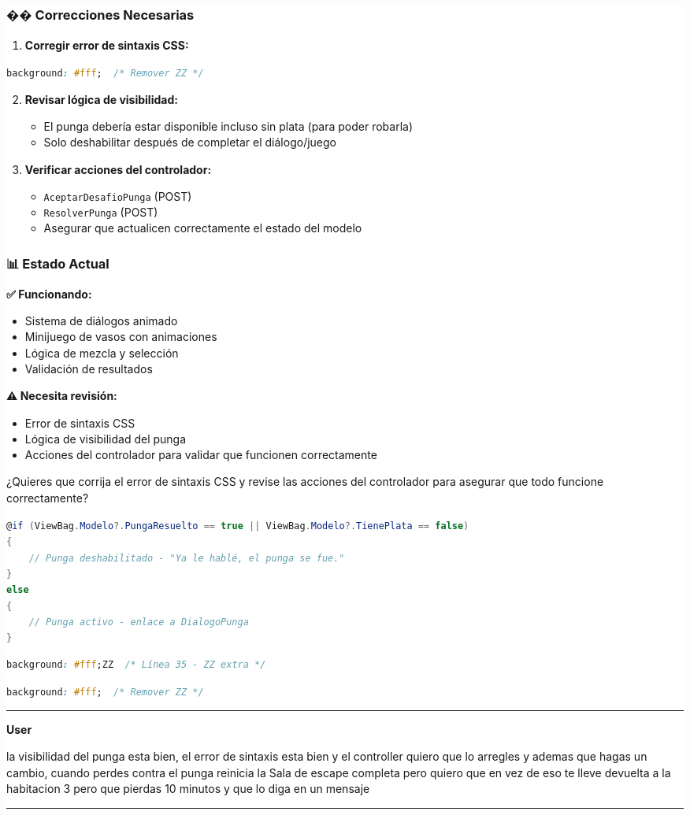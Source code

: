 ### **�� Correcciones Necesarias**

1. **Corregir error de sintaxis CSS:**
```css
background: #fff;  /* Remover ZZ */
```

2. **Revisar lógica de visibilidad:**
   - El punga debería estar disponible incluso sin plata (para poder robarla)
   - Solo deshabilitar después de completar el diálogo/juego

3. **Verificar acciones del controlador:**
   - `AceptarDesafioPunga` (POST)
   - `ResolverPunga` (POST)
   - Asegurar que actualicen correctamente el estado del modelo

### **📊 Estado Actual**

**✅ Funcionando:**
- Sistema de diálogos animado
- Minijuego de vasos con animaciones
- Lógica de mezcla y selección
- Validación de resultados

**⚠️ Necesita revisión:**
- Error de sintaxis CSS
- Lógica de visibilidad del punga
- Acciones del controlador para validar que funcionen correctamente

¿Quieres que corrija el error de sintaxis CSS y revise las acciones del controlador para asegurar que todo funcione correctamente?

```csharp
@if (ViewBag.Modelo?.PungaResuelto == true || ViewBag.Modelo?.TienePlata == false)
{
    // Punga deshabilitado - "Ya le hablé, el punga se fue."
}
else
{
    // Punga activo - enlace a DialogoPunga
}
```

```css
background: #fff;ZZ  /* Línea 35 - ZZ extra */
```

```css
background: #fff;  /* Remover ZZ */
```

---

**User**

la visibilidad del punga esta bien, el error de sintaxis esta bien y el controller quiero que lo arregles y ademas que hagas un cambio, cuando perdes contra el punga reinicia la Sala de escape completa pero quiero que en vez de eso te lleve devuelta a la habitacion 3 pero que pierdas 10 minutos y que lo diga en un mensaje

---